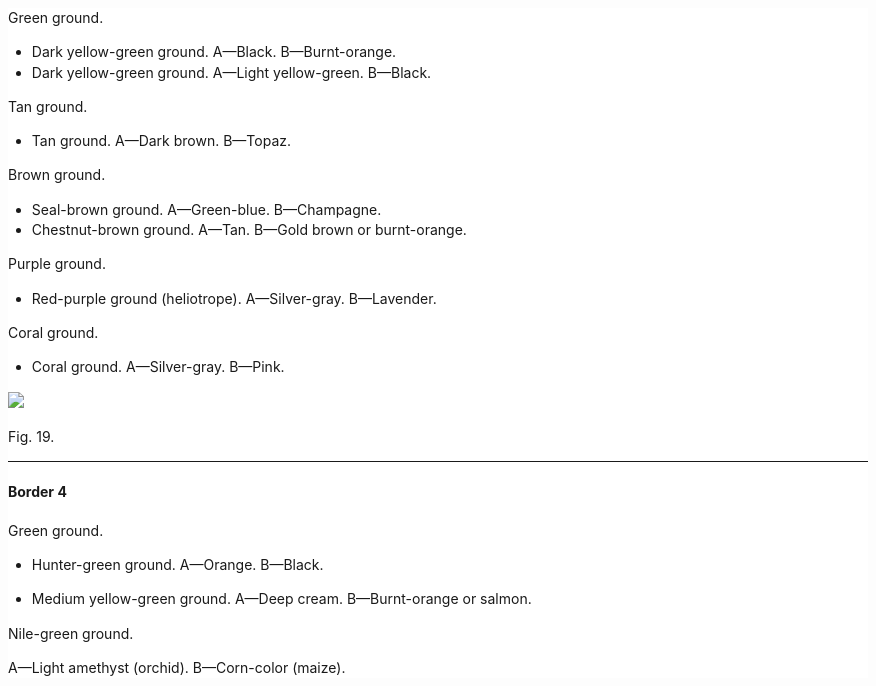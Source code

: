 Green ground.

- Dark yellow-green ground.
A—Black.
B—Burnt-orange.
- Dark yellow-green ground.
A—Light yellow-green.
B—Black.

Tan ground.

- Tan ground.
A—Dark brown.
B—Topaz.

Brown ground.

- Seal-brown ground.
A—Green-blue.
B—Champagne.
- Chestnut-brown ground.
A—Tan.
B—Gold brown or burnt-orange.

Purple ground.

- Red-purple ground (heliotrope).
A—Silver-gray.
B—Lavender.

Coral ground.

- Coral ground.
A—Silver-gray.
B—Pink.

![](images/i_029.jpg)

Fig. 19.

---

#### Border 4 

Green ground.

- Hunter-green ground.
A—Orange.
B—Black.

- Medium yellow-green ground.
A—Deep cream.
B—Burnt-orange or salmon.

Nile-green ground.

A—Light amethyst (orchid).
B—Corn-color (maize).

